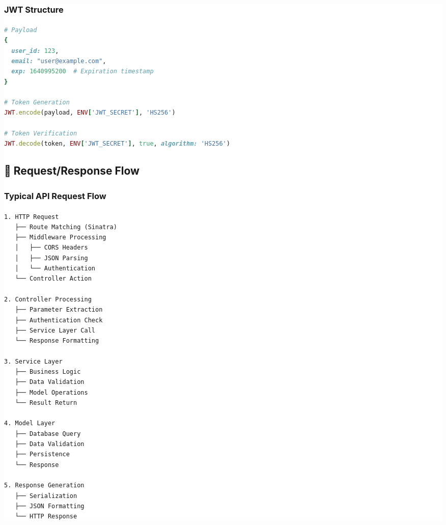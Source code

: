 ### **JWT Structure**
```ruby
# Payload
{
  user_id: 123,
  email: "user@example.com",
  exp: 1640995200  # Expiration timestamp
}

# Token Generation
JWT.encode(payload, ENV['JWT_SECRET'], 'HS256')

# Token Verification
JWT.decode(token, ENV['JWT_SECRET'], true, algorithm: 'HS256')
```

## 🔄 Request/Response Flow

### **Typical API Request Flow**
```
1. HTTP Request
   ├── Route Matching (Sinatra)
   ├── Middleware Processing
   │   ├── CORS Headers
   │   ├── JSON Parsing
   │   └── Authentication
   └── Controller Action

2. Controller Processing
   ├── Parameter Extraction
   ├── Authentication Check
   ├── Service Layer Call
   └── Response Formatting

3. Service Layer
   ├── Business Logic
   ├── Data Validation
   ├── Model Operations
   └── Result Return

4. Model Layer
   ├── Database Query
   ├── Data Validation
   ├── Persistence
   └── Response

5. Response Generation
   ├── Serialization
   ├── JSON Formatting
   └── HTTP Response
```
